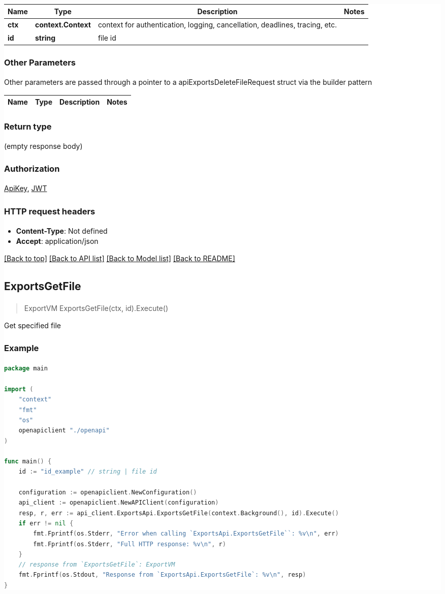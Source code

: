 
Name | Type | Description  | Notes
------------- | ------------- | ------------- | -------------
**ctx** | **context.Context** | context for authentication, logging, cancellation, deadlines, tracing, etc.
**id** | **string** | file id | 

### Other Parameters

Other parameters are passed through a pointer to a apiExportsDeleteFileRequest struct via the builder pattern


Name | Type | Description  | Notes
------------- | ------------- | ------------- | -------------


### Return type

 (empty response body)

### Authorization

[ApiKey](../README.md#ApiKey), [JWT](../README.md#JWT)

### HTTP request headers

- **Content-Type**: Not defined
- **Accept**: application/json

[[Back to top]](#) [[Back to API list]](../README.md#documentation-for-api-endpoints)
[[Back to Model list]](../README.md#documentation-for-models)
[[Back to README]](../README.md)


## ExportsGetFile

> ExportVM ExportsGetFile(ctx, id).Execute()

Get specified file



### Example

```go
package main

import (
    "context"
    "fmt"
    "os"
    openapiclient "./openapi"
)

func main() {
    id := "id_example" // string | file id

    configuration := openapiclient.NewConfiguration()
    api_client := openapiclient.NewAPIClient(configuration)
    resp, r, err := api_client.ExportsApi.ExportsGetFile(context.Background(), id).Execute()
    if err != nil {
        fmt.Fprintf(os.Stderr, "Error when calling `ExportsApi.ExportsGetFile``: %v\n", err)
        fmt.Fprintf(os.Stderr, "Full HTTP response: %v\n", r)
    }
    // response from `ExportsGetFile`: ExportVM
    fmt.Fprintf(os.Stdout, "Response from `ExportsApi.ExportsGetFile`: %v\n", resp)
}
```